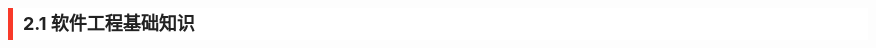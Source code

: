   <h4 data-tool="mdnice编辑器" style="margin-top: 30px; margin-bottom: 15px; margin-left: 0px; margin-right: 0px; align-items: unset; background-attachment: scroll; background-clip: border-box; background-color: unset; background-image: none; background-origin: padding-box; background-position-x: 0%; background-position-y: 0%; background-repeat: no-repeat; background-size: auto; border-top-style: none; border-bottom-style: none; border-left-style: none; border-right-style: none; border-top-width: 1px; border-bottom-width: 1px; border-left-width: 1px; border-right-width: 1px; border-top-color: rgb(0, 0, 0); border-bottom-color: rgb(0, 0, 0); border-left-color: rgb(0, 0, 0); border-right-color: rgb(0, 0, 0); border-top-left-radius: 0px; border-top-right-radius: 0px; border-bottom-left-radius: 0px; border-bottom-right-radius: 0px; box-shadow: none; display: block; flex-direction: unset; float: unset; height: auto; justify-content: unset; line-height: 1.5em; overflow-x: unset; overflow-y: unset; padding-top: 0px; padding-bottom: 0px; padding-left: 0px; padding-right: 0px; position: relative; text-align: left; text-shadow: none; transform: none; width: auto; -webkit-box-reflect: unset;"><span class="prefix" style="display: none;"></span><span class="content" style="font-size: 18px; color: rgb(34, 34, 34); line-height: 1.8em; letter-spacing: 0em; padding-top: 0px; padding-bottom: 0px; padding-left: 10px; padding-right: 0px; border-top-style: none; border-bottom-style: none; border-left-style: solid; border-right-style: none; border-top-width: 1px; border-bottom-width: 1px; border-left-width: 5px; border-right-width: 1px; border-top-color: rgb(0, 0, 0); border-bottom-color: rgb(0, 0, 0); border-left-color: rgb(248, 57, 41); border-right-color: rgb(0, 0, 0); border-top-left-radius: 0px; border-top-right-radius: 0px; border-bottom-left-radius: 0px; border-bottom-right-radius: 0px; align-items: unset; background-attachment: scroll; background-clip: border-box; background-color: unset; background-image: none; background-origin: padding-box; background-position-x: 0%; background-position-y: 0%; background-repeat: no-repeat; background-size: auto; box-shadow: none; display: block; font-weight: bold; flex-direction: unset; float: unset; height: auto; justify-content: unset; margin-top: 0px; margin-bottom: 0px; margin-left: 0px; margin-right: 0px; overflow-x: unset; overflow-y: unset; position: relative; text-align: left; text-indent: 0em; text-shadow: none; transform: none; width: auto; -webkit-box-reflect: unset;">2.1 软件工程基础知识</span><span class="suffix" style="display: none;"></span></h4>
  <ul data-tool="mdnice编辑器" style="list-style-type: disc; margin-top: 8px; margin-bottom: 8px; margin-left: 0px; margin-right: 0px; padding-top: 0px; padding-bottom: 0px; padding-left: 25px; padding-right: 0px; color: rgb(0, 0, 0);">